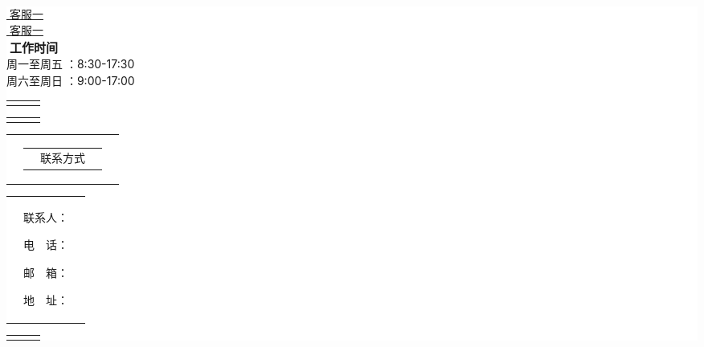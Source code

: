 <div id='serOnline-container308' class='serOnline-container'><div class='serOnline-service'><div class='serOnline-list-v lineH-21 '><a hidefocus='true' href='http://wpa.qq.com/msgrd?v=3&uin=100000&site=qq&menu=yes' target='_blank'><span class='serOnline-img ' style='background:url(http://wpa.qq.com/pa?p=1:100000:45) no-repeat;'>&nbsp;</span>客服一</a></div><div class='serOnline-list-v lineH-21 lastData'><a hidefocus='true' href='http://wpa.qq.com/msgrd?v=3&uin=100000&site=qq&menu=yes' target='_blank'><span class='serOnline-img ' style='background:url(http://wpa.qq.com/pa?p=1:100000:45) no-repeat;'>&nbsp;</span>客服一</a></div></div><div class='serOnline-separation-line g_border'></div><div class='serOnline-worktime'><div class='marBL-10'><span class='worktime-header-img'>&nbsp;</span><span style='font-size:15px;'><b>工作时间</b></span></div><div class='serOnline-list-v '><span>周一至周五 ：8:30-17:30</span></div><div class='serOnline-list-v lastData'><span>周六至周日 ：9:00-17:00</span></div></div></div></div>
</td>
<td class='formMiddleRight formMiddleRight308'></td>
</tr></table>
<table class='formBottom formBottom308' cellpadding='0' cellspacing='0'><tr><td class='left left308'></td><td class='center center308'></td><td class='right right308'></td></tr></table>
<div class='clearfloat clearfloat308'></div>
</div>

<div id='module302' _indexClass='formIndex4' class='form form302 formIndex4 formStyle1' title='按住鼠标左键拖动模块' style='' _side='0' _inTab='0' _inMulMCol='0' _autoHeight='1' _global='true'>
<table class='formTop formTop302' cellpadding='0' cellspacing='0'><tr><td class='left'></td><td class='center'></td><td class='right'></td></tr></table>
<table class='formBanner formBanner302' cellpadding='0' cellspacing='0'><tr>
<td class='left left302'></td>
<td class='center center302' valign='top'>
<table cellpadding='0' cellspacing='0' class='formBannerTitle formBannerTitle302'><tr>
<td class='titleLeft titleLeft302' valign='top'>
</td>
<td class='titleCenter titleCenter302' valign='top'>
<div class='titleText titleText302'><span>
联系方式</span></div>
</td>
<td class='titleRight titleRight302' valign='top'>
</td>
</tr></table>
<div class='formBannerOther formBannerOther302'>
<div class='formBannerBtn formBannerBtn302'>
<div class='btns'><a hidefocus='true' href='javascript:;' onclick='Site.closeAd("module302");return false;' class='aclose'><span class='g_close'></span></a></div></div>
</div>
</td>
<td class='right right302'></td>
</tr></table>
<table class='formMiddle formMiddle302' cellpadding='0' cellspacing='0'><tr>
<td class='formMiddleLeft formMiddleLeft302'></td>
<td class='formMiddleCenter formMiddleCenter302' valign='top'>
<div class='formMiddleContent formMiddleContent302'>
<div class='richContent richContent0'><p>联系人：</p><p>电　话：</p><p>邮　箱：</p><p>地　址：</p></div></div>
</td>
<td class='formMiddleRight formMiddleRight302'></td>
</tr></table>
<table class='formBottom formBottom302' cellpadding='0' cellspacing='0'><tr><td class='left left302'></td><td class='center center302'></td><td class='right right302'></td></tr></table>
<div class='clearfloat clearfloat302'></div>
</div>
